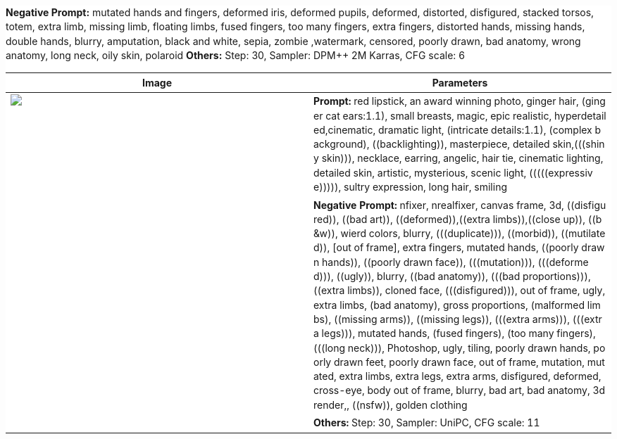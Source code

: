 <td style="word-break: break-all;" align="left"><b>Negative Prompt:</b> mutated hands and fingers, deformed iris, deformed pupils, deformed, distorted, disfigured, stacked torsos, totem, extra limb, missing limb, floating limbs, fused fingers, too many fingers, extra fingers, distorted hands, missing hands, double hands, blurry, amputation, black and white, sepia, zombie ,watermark, censored, poorly drawn, bad anatomy, wrong anatomy, long neck, oily skin, polaroid </td>
</tr>
<tr>
<td style="word-break: break-all;" align="left"><b>Others:</b> Step: 30, Sampler: DPM++ 2M Karras, CFG scale: 6 </td>
</tr>
</tbody>
</table>





<table style="width:100%">
<thead>
<tr>
<th style="width:50%" align="center" >Image</th>
<th style="width:50%" align="center">Parameters</th>
</tr>
</thead>
<tbody>
<tr>
<td style="word-break: break-all;" align="left" rowspan="3"><img src="https://image.civitai.com/xG1nkqKTMzGDvpLrqFT7WA/92e4cbfe-d04c-4233-7727-9c025e19cf00/width=1024/92e4cbfe-d04c-4233-7727-9c025e19cf00.jpeg"></td>
<td style="word-break: break-all;" align="left" colspan="1"><b>Prompt:</b> red lipstick, an award winning photo, ginger hair, (ginger cat ears:1.1),  small breasts, magic, epic realistic, hyperdetailed,cinematic, dramatic light, (intricate details:1.1), (complex background), ((backlighting)), masterpiece, detailed skin,(((shiny skin))), necklace, earring, angelic, hair tie, cinematic lighting, detailed skin, artistic, mysterious, scenic light, (((((expressive))))), sultry expression, long hair, smiling </td>
</tr>
<tr>
<td style="word-break: break-all;" align="left"><b>Negative Prompt:</b> nfixer, nrealfixer, canvas frame, 3d, ((disfigured)), ((bad art)), ((deformed)),((extra limbs)),((close up)), ((b&w)), wierd colors, blurry, (((duplicate))), ((morbid)), ((mutilated)), [out of frame], extra fingers, mutated hands, ((poorly drawn hands)), ((poorly drawn face)), (((mutation))), (((deformed))), ((ugly)), blurry, ((bad anatomy)), (((bad proportions))), ((extra limbs)), cloned face, (((disfigured))), out of frame, ugly, extra limbs, (bad anatomy), gross proportions, (malformed limbs), ((missing arms)), ((missing legs)), (((extra arms))), (((extra legs))), mutated hands, (fused fingers), (too many fingers), (((long neck))), Photoshop, ugly, tiling, poorly drawn hands, poorly drawn feet, poorly drawn face, out of frame, mutation, mutated, extra limbs, extra legs, extra arms, disfigured, deformed, cross-eye, body out of frame, blurry, bad art, bad anatomy, 3d render,, ((nsfw)), golden clothing </td>
</tr>
<tr>
<td style="word-break: break-all;" align="left"><b>Others:</b> Step: 30, Sampler: UniPC, CFG scale: 11 </td>
</tr>
</tbody>
</table>
